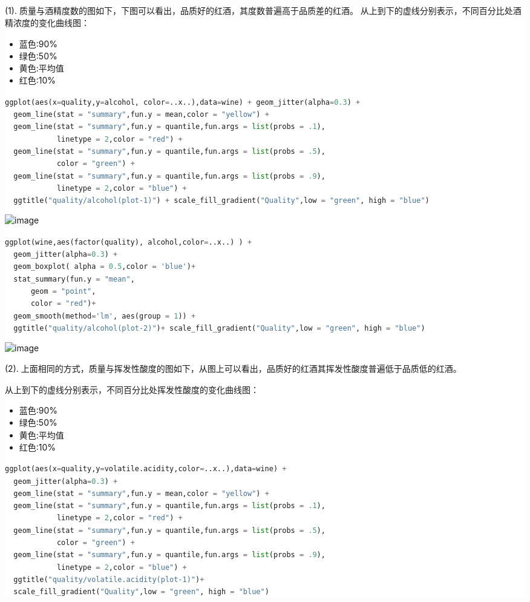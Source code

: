 (1). 质量与酒精度数的图如下，下图可以看出，品质好的红酒，其度数普遍高于品质差的红酒。
从上到下的虚线分别表示，不同百分比处酒精浓度的变化曲线图：
- 蓝色:90%
- 绿色:50%
- 黄色:平均值
- 红色:10%

```python
ggplot(aes(x=quality,y=alcohol, color=..x..),data=wine) + geom_jitter(alpha=0.3) +
  geom_line(stat = "summary",fun.y = mean,color = "yellow") + 
  geom_line(stat = "summary",fun.y = quantile,fun.args = list(probs = .1),
            linetype = 2,color = "red") + 
  geom_line(stat = "summary",fun.y = quantile,fun.args = list(probs = .5),
            color = "green") + 
  geom_line(stat = "summary",fun.y = quantile,fun.args = list(probs = .9),
            linetype = 2,color = "blue") +
  ggtitle("quality/alcohol(plot-1)") + scale_fill_gradient("Quality",low = "green", high = "blue")

```

![image](https://user-images.githubusercontent.com/18595935/34340384-3ec9104e-e9c6-11e7-84c5-3c4eb306449a.png)



```python
ggplot(wine,aes(factor(quality), alcohol,color=..x..) ) + 
  geom_jitter(alpha=0.3) +
  geom_boxplot( alpha = 0.5,color = 'blue')+
  stat_summary(fun.y = "mean", 
      geom = "point", 
      color = "red")+
  geom_smooth(method='lm', aes(group = 1)) + 
  ggtitle("quality/alcohol(plot-2)")+ scale_fill_gradient("Quality",low = "green", high = "blue")
```

![image](https://user-images.githubusercontent.com/18595935/34340385-40e9ea38-e9c6-11e7-8f53-e9d9510fcc31.png)



(2). 上面相同的方式，质量与挥发性酸度的图如下，从图上可以看出，品质好的红酒其挥发性酸度普遍低于品质低的红酒。

从上到下的虚线分别表示，不同百分比处挥发性酸度的变化曲线图：
- 蓝色:90%
- 绿色:50%
- 黄色:平均值
- 红色:10%

```python
ggplot(aes(x=quality,y=volatile.acidity,color=..x..),data=wine) + 
  geom_jitter(alpha=0.3) +
  geom_line(stat = "summary",fun.y = mean,color = "yellow") + 
  geom_line(stat = "summary",fun.y = quantile,fun.args = list(probs = .1),
            linetype = 2,color = "red") + 
  geom_line(stat = "summary",fun.y = quantile,fun.args = list(probs = .5),
            color = "green") + 
  geom_line(stat = "summary",fun.y = quantile,fun.args = list(probs = .9),
            linetype = 2,color = "blue") +
  ggtitle("quality/volatile.acidity(plot-1)")+ 
  scale_fill_gradient("Quality",low = "green", high = "blue")

```
